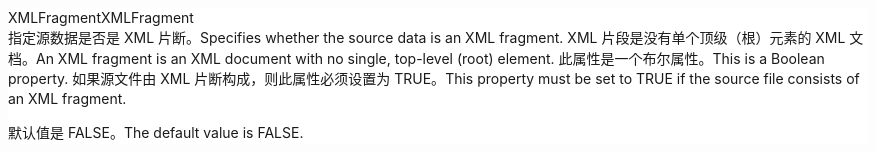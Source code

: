  <span data-ttu-id="caaf8-217">XMLFragment</span><span class="sxs-lookup"><span data-stu-id="caaf8-217">XMLFragment</span></span>  
 <span data-ttu-id="caaf8-218">指定源数据是否是 XML 片断。</span><span class="sxs-lookup"><span data-stu-id="caaf8-218">Specifies whether the source data is an XML fragment.</span></span> <span data-ttu-id="caaf8-219">XML 片段是没有单个顶级（根）元素的 XML 文档。</span><span class="sxs-lookup"><span data-stu-id="caaf8-219">An XML fragment is an XML document with no single, top-level (root) element.</span></span> <span data-ttu-id="caaf8-220">此属性是一个布尔属性。</span><span class="sxs-lookup"><span data-stu-id="caaf8-220">This is a Boolean property.</span></span> <span data-ttu-id="caaf8-221">如果源文件由 XML 片断构成，则此属性必须设置为 TRUE。</span><span class="sxs-lookup"><span data-stu-id="caaf8-221">This property must be set to TRUE if the source file consists of an XML fragment.</span></span>  
  
 <span data-ttu-id="caaf8-222">默认值是 FALSE。</span><span class="sxs-lookup"><span data-stu-id="caaf8-222">The default value is FALSE.</span></span>  
  
  
